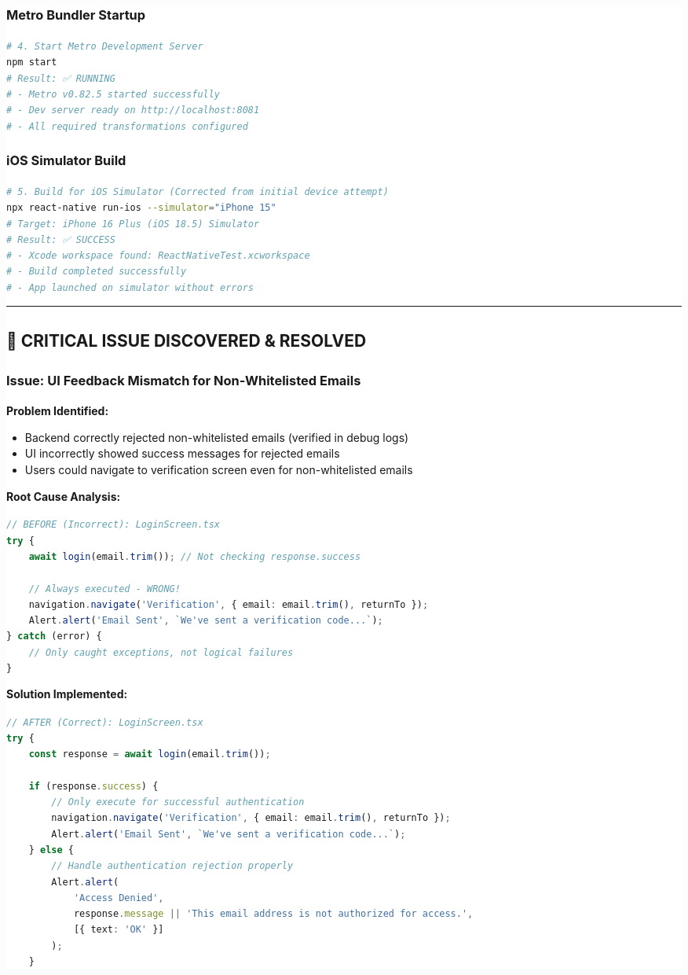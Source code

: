 ### **Metro Bundler Startup**
```bash
# 4. Start Metro Development Server
npm start
# Result: ✅ RUNNING
# - Metro v0.82.5 started successfully
# - Dev server ready on http://localhost:8081
# - All required transformations configured
```

### **iOS Simulator Build**
```bash
# 5. Build for iOS Simulator (Corrected from initial device attempt)
npx react-native run-ios --simulator="iPhone 15"
# Target: iPhone 16 Plus (iOS 18.5) Simulator
# Result: ✅ SUCCESS
# - Xcode workspace found: ReactNativeTest.xcworkspace
# - Build completed successfully
# - App launched on simulator without errors
```

---

## 🐛 **CRITICAL ISSUE DISCOVERED & RESOLVED**

### **Issue: UI Feedback Mismatch for Non-Whitelisted Emails**

**Problem Identified:**
- Backend correctly rejected non-whitelisted emails (verified in debug logs)
- UI incorrectly showed success messages for rejected emails
- Users could navigate to verification screen even for non-whitelisted emails

**Root Cause Analysis:**
```typescript
// BEFORE (Incorrect): LoginScreen.tsx
try {
    await login(email.trim()); // Not checking response.success
    
    // Always executed - WRONG!
    navigation.navigate('Verification', { email: email.trim(), returnTo });
    Alert.alert('Email Sent', `We've sent a verification code...`);
} catch (error) {
    // Only caught exceptions, not logical failures
}
```

**Solution Implemented:**
```typescript
// AFTER (Correct): LoginScreen.tsx
try {
    const response = await login(email.trim());

    if (response.success) {
        // Only execute for successful authentication
        navigation.navigate('Verification', { email: email.trim(), returnTo });
        Alert.alert('Email Sent', `We've sent a verification code...`);
    } else {
        // Handle authentication rejection properly
        Alert.alert(
            'Access Denied',
            response.message || 'This email address is not authorized for access.',
            [{ text: 'OK' }]
        );
    }
```